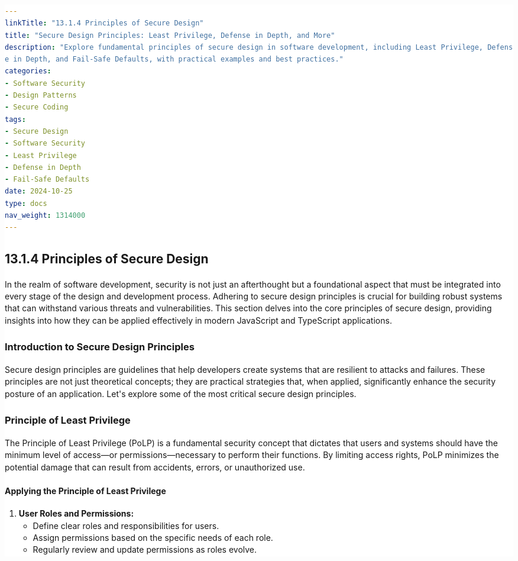 ```yaml
---
linkTitle: "13.1.4 Principles of Secure Design"
title: "Secure Design Principles: Least Privilege, Defense in Depth, and More"
description: "Explore fundamental principles of secure design in software development, including Least Privilege, Defense in Depth, and Fail-Safe Defaults, with practical examples and best practices."
categories:
- Software Security
- Design Patterns
- Secure Coding
tags:
- Secure Design
- Software Security
- Least Privilege
- Defense in Depth
- Fail-Safe Defaults
date: 2024-10-25
type: docs
nav_weight: 1314000
---
```


## 13.1.4 Principles of Secure Design

In the realm of software development, security is not just an afterthought but a foundational aspect that must be integrated into every stage of the design and development process. Adhering to secure design principles is crucial for building robust systems that can withstand various threats and vulnerabilities. This section delves into the core principles of secure design, providing insights into how they can be applied effectively in modern JavaScript and TypeScript applications.

### Introduction to Secure Design Principles

Secure design principles are guidelines that help developers create systems that are resilient to attacks and failures. These principles are not just theoretical concepts; they are practical strategies that, when applied, significantly enhance the security posture of an application. Let's explore some of the most critical secure design principles.

### Principle of Least Privilege

The Principle of Least Privilege (PoLP) is a fundamental security concept that dictates that users and systems should have the minimum level of access—or permissions—necessary to perform their functions. By limiting access rights, PoLP minimizes the potential damage that can result from accidents, errors, or unauthorized use.

#### Applying the Principle of Least Privilege

1. **User Roles and Permissions:**
   - Define clear roles and responsibilities for users.
   - Assign permissions based on the specific needs of each role.
   - Regularly review and update permissions as roles evolve.
